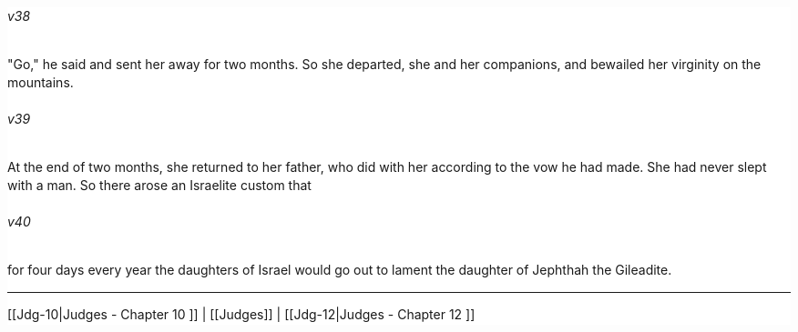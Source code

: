 ###### v38
"Go," he said and sent her away for two months. So she departed, she and her companions, and bewailed her virginity on the mountains.
###### v39
At the end of two months, she returned to her father, who did with her according to the vow he had made. She had never slept with a man. So there arose an Israelite custom that
###### v40
for four days every year the daughters of Israel would go out to lament the daughter of Jephthah the Gileadite.

***

[[Jdg-10|Judges - Chapter 10 ]] | [[Judges]] | [[Jdg-12|Judges - Chapter 12 ]]
